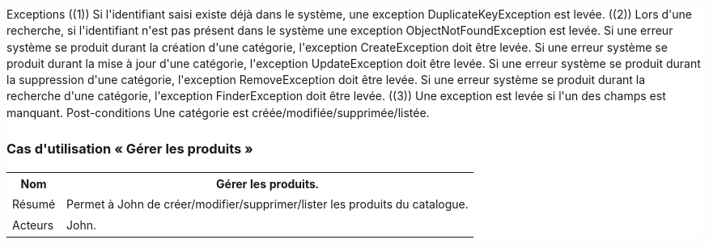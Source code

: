 </tr>

<tr class="table-odd">

<td>Exceptions</td>

<td>((1)) Si l'identifiant saisi existe déjà dans le système, une exception DuplicateKeyException est levée.  
((2)) Lors d'une recherche, si l'identifiant n'est pas présent dans le système une exception ObjectNotFoundException est levée.  
Si une erreur système se produit durant la création d'une catégorie, l'exception CreateException doit être levée.  
Si une erreur système se produit durant la mise à jour d'une catégorie, l'exception UpdateException doit être levée.  
Si une erreur système se produit durant la suppression d'une catégorie, l'exception RemoveException doit être levée.  
Si une erreur système se produit durant la recherche d'une catégorie, l'exception FinderException doit être levée.  
((3)) Une exception est levée si l'un des champs est manquant.</td>

</tr>

<tr class="table-even">

<td>Post-conditions</td>

<td>Une catégorie est créée/modifiée/supprimée/listée.</td>

</tr>

</tbody>

</table>

### Cas d'utilisation « Gérer les produits »

<table class="wiki-table" cellpadding="0" cellspacing="0" border="0">

<tbody>

<tr>

<th>Nom</th>

<th>Gérer les produits.</th>

</tr>

<tr class="table-odd">

<td>Résumé</td>

<td>Permet à John de créer/modifier/supprimer/lister les produits du catalogue.</td>

</tr>

<tr class="table-even">

<td>Acteurs</td>

<td>John.</td>
